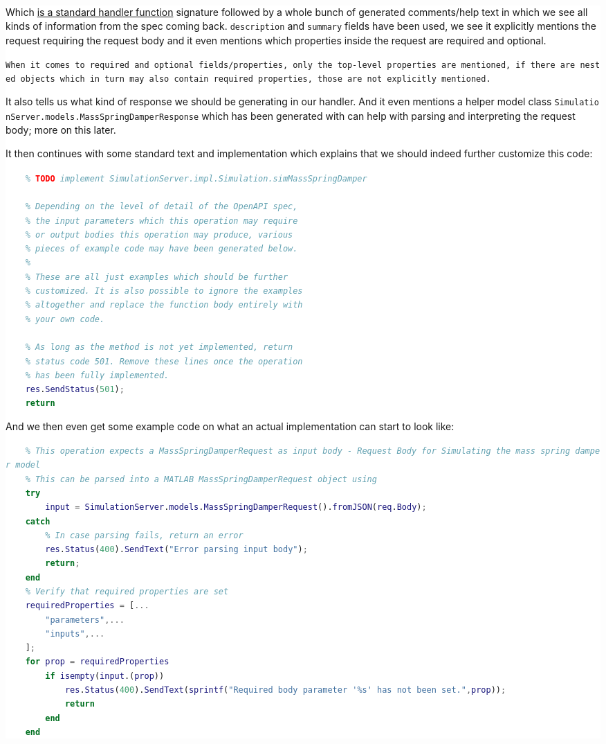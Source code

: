 Which [is a standard handler function](./BuildServer.md#myserverimpl) signature followed by a whole bunch of generated comments/help text in which we see all kinds of information from the spec coming back. `description` and `summary` fields have been used, we see it explicitly mentions the request requiring the request body and it even mentions which properties inside the request are required and optional.

```{note}
When it comes to required and optional fields/properties, only the top-level properties are mentioned, if there are nested objects which in turn may also contain required properties, those are not explicitly mentioned.
```

It also tells us what kind of response we should be generating in our handler. And it even mentions a helper model class `SimulationServer.models.MassSpringDamperResponse` which has been generated with can help with parsing and interpreting the request body; more on this later.

It then continues with some standard text and implementation which explains that we should indeed further customize this code:

```matlab
    % TODO implement SimulationServer.impl.Simulation.simMassSpringDamper

    % Depending on the level of detail of the OpenAPI spec,
    % the input parameters which this operation may require
    % or output bodies this operation may produce, various
    % pieces of example code may have been generated below.
    %
    % These are all just examples which should be further
    % customized. It is also possible to ignore the examples
    % altogether and replace the function body entirely with
    % your own code.

    % As long as the method is not yet implemented, return
    % status code 501. Remove these lines once the operation
    % has been fully implemented.
    res.SendStatus(501);
    return
```

And we then even get some example code on what an actual implementation can start to look like:

```matlab
    % This operation expects a MassSpringDamperRequest as input body - Request Body for Simulating the mass spring damper model
    % This can be parsed into a MATLAB MassSpringDamperRequest object using
    try
        input = SimulationServer.models.MassSpringDamperRequest().fromJSON(req.Body);
    catch 
        % In case parsing fails, return an error
        res.Status(400).SendText("Error parsing input body");
        return;
    end
    % Verify that required properties are set            
    requiredProperties = [...
        "parameters",...
        "inputs",...
    ];
    for prop = requiredProperties
        if isempty(input.(prop))
            res.Status(400).SendText(sprintf("Required body parameter '%s' has not been set.",prop)); 
            return
        end
    end
```
